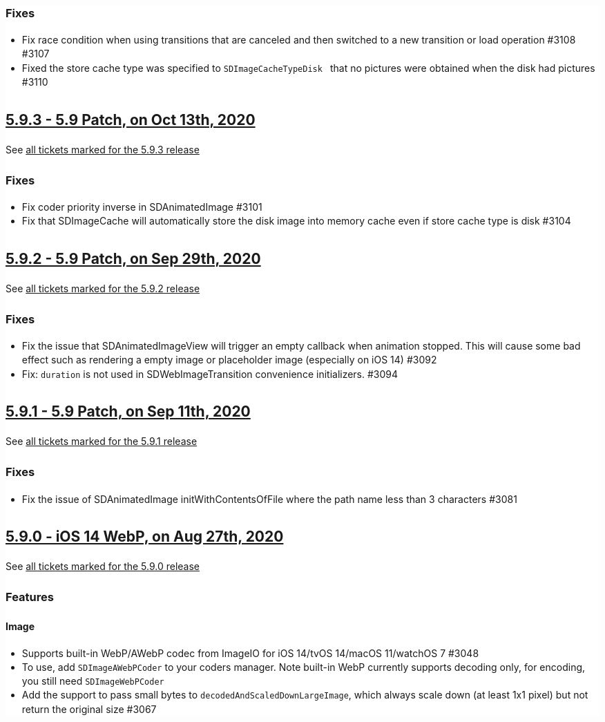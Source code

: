 ### Fixes
- Fix race condition when using transitions that are canceled and then switched to a new transition or load operation #3108 #3107
- Fixed the store cache type was specified to `SDImageCacheTypeDisk ` that no pictures were obtained when the disk had pictures #3110

## [5.9.3 - 5.9 Patch, on Oct 13th, 2020](https://github.com/rs/SDWebImage/releases/tag/5.9.3)
See [all tickets marked for the 5.9.3 release](https://github.com/SDWebImage/SDWebImage/milestone/79)

### Fixes
- Fix coder priority inverse in SDAnimatedImage #3101
- Fix that SDImageCache will automatically store the disk image into memory cache even if store cache type is disk #3104

## [5.9.2 - 5.9 Patch, on Sep 29th, 2020](https://github.com/rs/SDWebImage/releases/tag/5.9.2)
See [all tickets marked for the 5.9.2 release](https://github.com/SDWebImage/SDWebImage/milestone/78)

### Fixes
- Fix the issue that SDAnimatedImageView will trigger an empty callback when animation stopped. This will cause some bad effect such as rendering a empty image or placeholder image (especially on iOS 14) #3092
- Fix: `duration` is not used in SDWebImageTransition convenience initializers. #3094

## [5.9.1 - 5.9 Patch, on Sep 11th, 2020](https://github.com/rs/SDWebImage/releases/tag/5.9.1)
See [all tickets marked for the 5.9.1 release](https://github.com/SDWebImage/SDWebImage/milestone/77)

### Fixes
- Fix the issue of SDAnimatedImage initWithContentsOfFile where the path name less than 3 characters #3081

## [5.9.0 - iOS 14 WebP, on Aug 27th, 2020](https://github.com/rs/SDWebImage/releases/tag/5.9.0)
See [all tickets marked for the 5.9.0 release](https://github.com/SDWebImage/SDWebImage/milestone/72)

### Features

#### Image
- Supports built-in WebP/AWebP codec from ImageIO for iOS 14/tvOS 14/macOS 11/watchOS 7 #3048
- To use, add `SDImageAWebPCoder` to your coders manager. Note built-in WebP currently supports decoding only, for encoding, you still need `SDImageWebPCoder`
- Add the support to pass small bytes to `decodedAndScaledDownLargeImage`, which always scale down (at least 1x1 pixel) but not return the original size #3067
